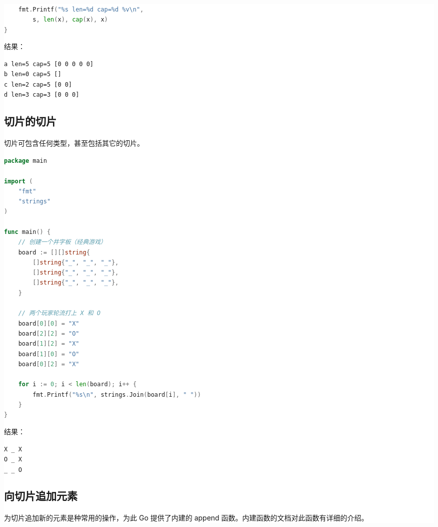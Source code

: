 ```go
	fmt.Printf("%s len=%d cap=%d %v\n",
		s, len(x), cap(x), x)
}
```
结果：
```
a len=5 cap=5 [0 0 0 0 0]
b len=0 cap=5 []
c len=2 cap=5 [0 0]
d len=3 cap=3 [0 0 0]
```
## 切片的切片
切片可包含任何类型，甚至包括其它的切片。

```go
package main

import (
	"fmt"
	"strings"
)

func main() {
	// 创建一个井字板（经典游戏）
	board := [][]string{
		[]string{"_", "_", "_"},
		[]string{"_", "_", "_"},
		[]string{"_", "_", "_"},
	}

	// 两个玩家轮流打上 X 和 O
	board[0][0] = "X"
	board[2][2] = "O"
	board[1][2] = "X"
	board[1][0] = "O"
	board[0][2] = "X"

	for i := 0; i < len(board); i++ {
		fmt.Printf("%s\n", strings.Join(board[i], " "))
	}
}
```
结果：
```
X _ X
O _ X
_ _ O
```
## 向切片追加元素
为切片追加新的元素是种常用的操作，为此 Go 提供了内建的 append 函数。内建函数的文档对此函数有详细的介绍。
